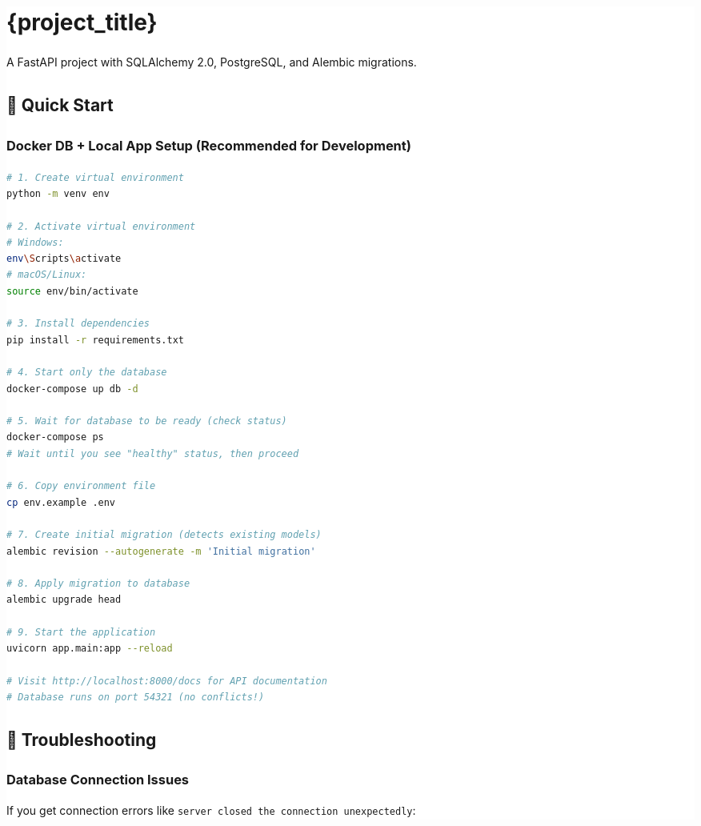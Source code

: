 # {project_title}

A FastAPI project with SQLAlchemy 2.0, PostgreSQL, and Alembic migrations.

## 🚀 Quick Start

### Docker DB + Local App Setup (Recommended for Development)

```bash
# 1. Create virtual environment
python -m venv env

# 2. Activate virtual environment
# Windows:
env\Scripts\activate
# macOS/Linux:
source env/bin/activate

# 3. Install dependencies
pip install -r requirements.txt

# 4. Start only the database
docker-compose up db -d

# 5. Wait for database to be ready (check status)
docker-compose ps
# Wait until you see "healthy" status, then proceed

# 6. Copy environment file
cp env.example .env

# 7. Create initial migration (detects existing models)
alembic revision --autogenerate -m 'Initial migration'

# 8. Apply migration to database
alembic upgrade head

# 9. Start the application
uvicorn app.main:app --reload

# Visit http://localhost:8000/docs for API documentation
# Database runs on port 54321 (no conflicts!)
```

## 🔧 Troubleshooting

### Database Connection Issues
If you get connection errors like `server closed the connection unexpectedly`:
